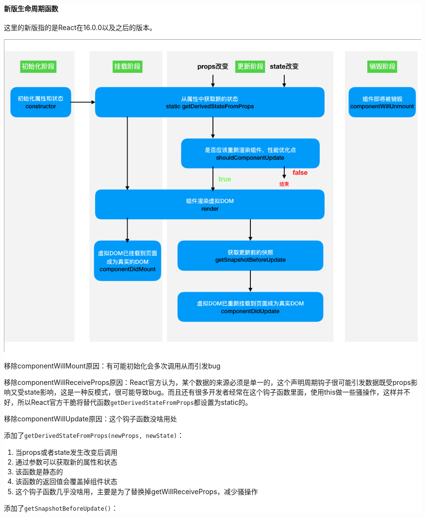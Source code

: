 #### 新版生命周期函数

这里的新版指的是React在16.0.0以及之后的版本。

![cur-lifecycle](./img/cur-lifecycle.png)

移除componentWillMount原因：有可能初始化会多次调用从而引发bug

移除componentWillReceiveProps原因：React官方认为，某个数据的来源必须是单一的，这个声明周期钩子很可能引发数据既受props影响又受state影响，这是一种反模式，很可能导致bug。而且还有很多开发者经常在这个钩子函数里面，使用this做一些骚操作，这样并不好，所以React官方干脆将替代函数`getDerivedStateFromProps`都设置为static的。

移除componentWillUpdate原因：这个钩子函数没啥用处

添加了`getDerivedStateFromProps(newProps, newState)`：

1. 当props或者state发生改变后调用
2. 通过参数可以获取新的属性和状态
3. 该函数是静态的
4. 该函数的返回值会覆盖掉组件状态
5. 这个钩子函数几乎没啥用，主要是为了替换掉getWillReceiveProps，减少骚操作

添加了`getSnapshotBeforeUpdate()`：
